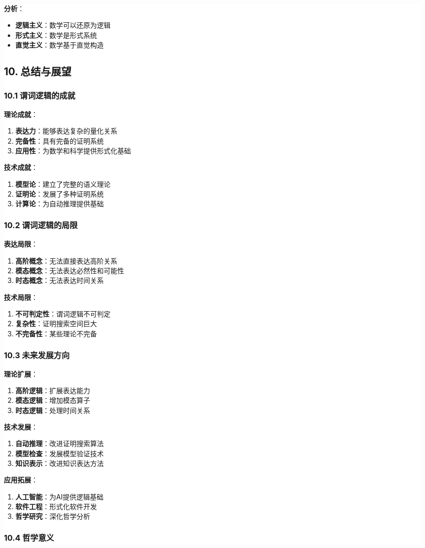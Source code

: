 **分析**：

- **逻辑主义**：数学可以还原为逻辑
- **形式主义**：数学是形式系统
- **直觉主义**：数学基于直觉构造

## 10. 总结与展望

### 10.1 谓词逻辑的成就

**理论成就**：

1. **表达力**：能够表达复杂的量化关系
2. **完备性**：具有完备的证明系统
3. **应用性**：为数学和科学提供形式化基础

**技术成就**：

1. **模型论**：建立了完整的语义理论
2. **证明论**：发展了多种证明系统
3. **计算论**：为自动推理提供基础

### 10.2 谓词逻辑的局限

**表达局限**：

1. **高阶概念**：无法直接表达高阶关系
2. **模态概念**：无法表达必然性和可能性
3. **时态概念**：无法表达时间关系

**技术局限**：

1. **不可判定性**：谓词逻辑不可判定
2. **复杂性**：证明搜索空间巨大
3. **不完备性**：某些理论不完备

### 10.3 未来发展方向

**理论扩展**：

1. **高阶逻辑**：扩展表达能力
2. **模态逻辑**：增加模态算子
3. **时态逻辑**：处理时间关系

**技术发展**：

1. **自动推理**：改进证明搜索算法
2. **模型检查**：发展模型验证技术
3. **知识表示**：改进知识表达方法

**应用拓展**：

1. **人工智能**：为AI提供逻辑基础
2. **软件工程**：形式化软件开发
3. **哲学研究**：深化哲学分析

### 10.4 哲学意义
